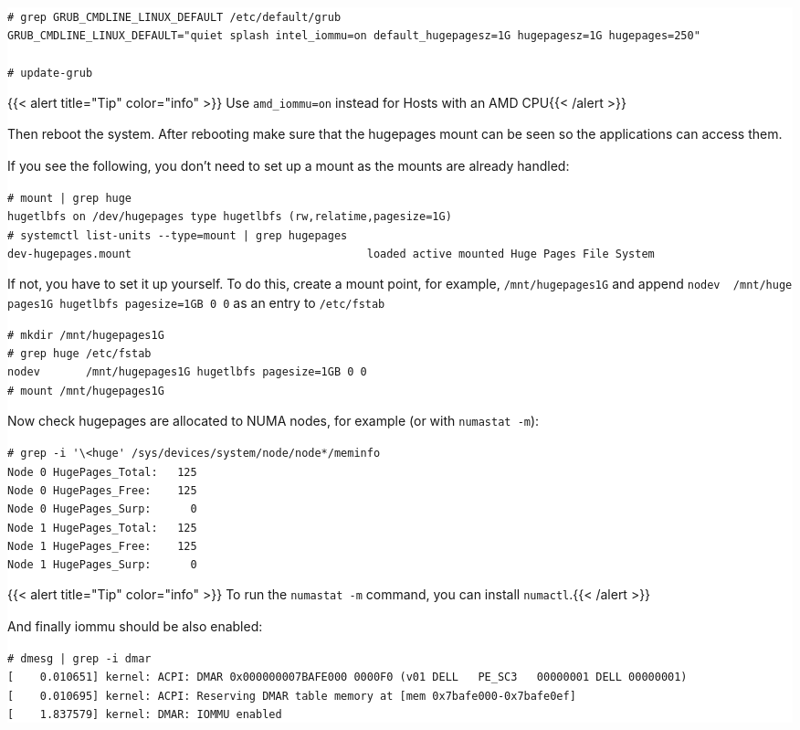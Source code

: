 ```default
# grep GRUB_CMDLINE_LINUX_DEFAULT /etc/default/grub
GRUB_CMDLINE_LINUX_DEFAULT="quiet splash intel_iommu=on default_hugepagesz=1G hugepagesz=1G hugepages=250"

# update-grub
```

{{< alert title="Tip" color="info" >}}
Use `amd_iommu=on` instead for Hosts with an AMD CPU{{< /alert >}} 

Then reboot the system. After rebooting make sure that the hugepages mount can be seen so the applications can access them.

If you see the following, you don’t need to set up a mount as the mounts are already handled:

```default
# mount | grep huge
hugetlbfs on /dev/hugepages type hugetlbfs (rw,relatime,pagesize=1G)
# systemctl list-units --type=mount | grep hugepages
dev-hugepages.mount                                    loaded active mounted Huge Pages File System
```

If not, you have to set it up yourself. To do this, create a mount point, for example, `/mnt/hugepages1G` and append `nodev  /mnt/hugepages1G hugetlbfs pagesize=1GB 0 0` as an entry to `/etc/fstab`

```default
# mkdir /mnt/hugepages1G
# grep huge /etc/fstab
nodev       /mnt/hugepages1G hugetlbfs pagesize=1GB 0 0
# mount /mnt/hugepages1G
```

Now check hugepages are allocated to NUMA nodes, for example (or with `numastat -m`):

```default
# grep -i '\<huge' /sys/devices/system/node/node*/meminfo
Node 0 HugePages_Total:   125
Node 0 HugePages_Free:    125
Node 0 HugePages_Surp:      0
Node 1 HugePages_Total:   125
Node 1 HugePages_Free:    125
Node 1 HugePages_Surp:      0
```

{{< alert title="Tip" color="info" >}}
To run the `numastat -m` command, you can install `numactl`.{{< /alert >}}

And finally iommu should be also enabled:

```default
# dmesg | grep -i dmar
[    0.010651] kernel: ACPI: DMAR 0x000000007BAFE000 0000F0 (v01 DELL   PE_SC3   00000001 DELL 00000001)
[    0.010695] kernel: ACPI: Reserving DMAR table memory at [mem 0x7bafe000-0x7bafe0ef]
[    1.837579] kernel: DMAR: IOMMU enabled
```
